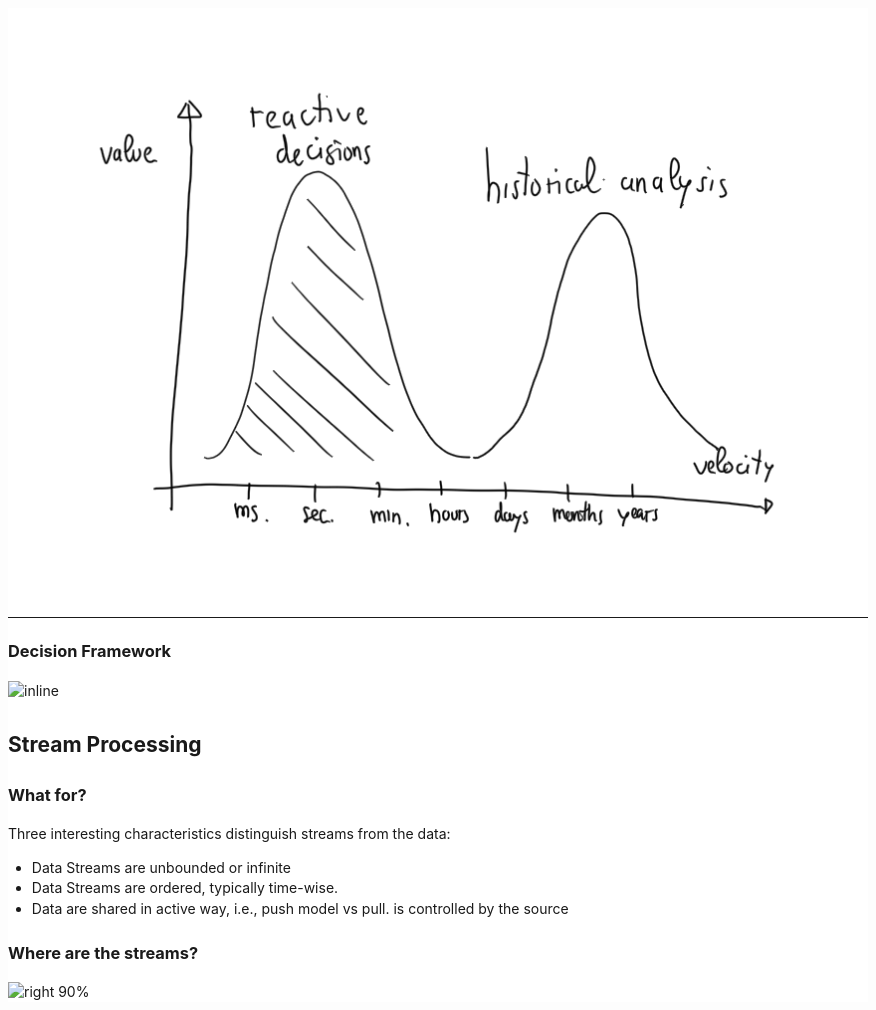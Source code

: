
![inline](./attachments/reactive_decisions.png)

---

### Decision Framework

![inline](https://www.ironsidegroup.com/wp-content/uploads/2017/02/Analytics-Decision-Support-Levels.jpg)

## Stream Processing



### What for?

Three interesting characteristics distinguish streams from the data:

-  Data Streams are unbounded or infinite
-  Data Streams are ordered, typically time-wise.
-  Data are shared in active way, i.e., push model vs pull. is controlled by the source


### Where are the streams?
 ![right 90%](./attachments/Images/buzmeme.png)
